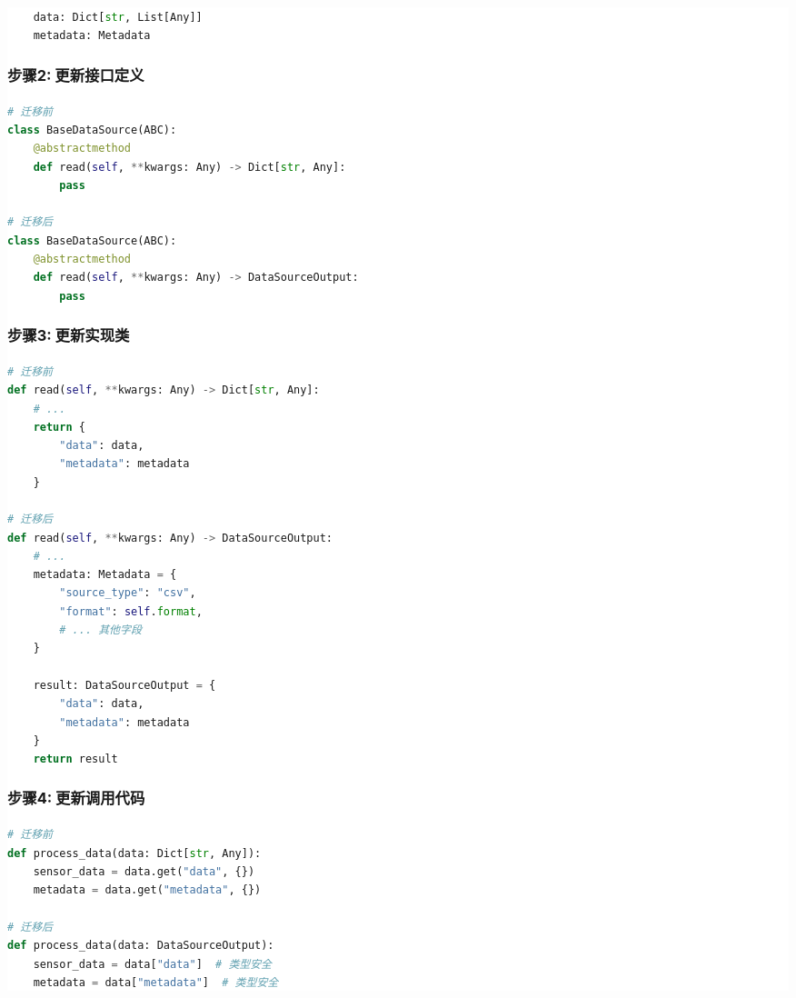```python
    data: Dict[str, List[Any]]
    metadata: Metadata
```

### 步骤2: 更新接口定义

```python
# 迁移前
class BaseDataSource(ABC):
    @abstractmethod
    def read(self, **kwargs: Any) -> Dict[str, Any]:
        pass

# 迁移后
class BaseDataSource(ABC):
    @abstractmethod
    def read(self, **kwargs: Any) -> DataSourceOutput:
        pass
```

### 步骤3: 更新实现类

```python
# 迁移前
def read(self, **kwargs: Any) -> Dict[str, Any]:
    # ...
    return {
        "data": data,
        "metadata": metadata
    }

# 迁移后
def read(self, **kwargs: Any) -> DataSourceOutput:
    # ...
    metadata: Metadata = {
        "source_type": "csv",
        "format": self.format,
        # ... 其他字段
    }
    
    result: DataSourceOutput = {
        "data": data,
        "metadata": metadata
    }
    return result
```

### 步骤4: 更新调用代码

```python
# 迁移前
def process_data(data: Dict[str, Any]):
    sensor_data = data.get("data", {})
    metadata = data.get("metadata", {})

# 迁移后
def process_data(data: DataSourceOutput):
    sensor_data = data["data"]  # 类型安全
    metadata = data["metadata"]  # 类型安全
```
